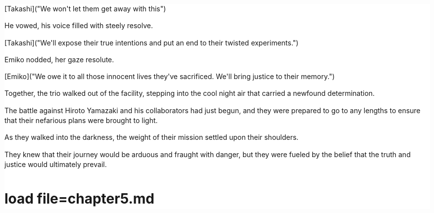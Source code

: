 [Takashi]("We won't let them get away with this")

He vowed, his voice filled with steely resolve. 

[Takashi]("We'll expose their true intentions and put an end to their twisted experiments.")

Emiko nodded, her gaze resolute. 

[Emiko]("We owe it to all those innocent lives they've sacrificed. We'll bring justice to their memory.")

Together, the trio walked out of the facility, stepping into the cool night air that carried a newfound determination. 

The battle against Hiroto Yamazaki and his collaborators had just begun, and they were prepared to go to any lengths to ensure that their nefarious plans were brought to light.

As they walked into the darkness, the weight of their mission settled upon their shoulders. 

They knew that their journey would be arduous and fraught with danger, but they were fueled by the belief that the truth and justice would ultimately prevail.

# load file=chapter5.md


